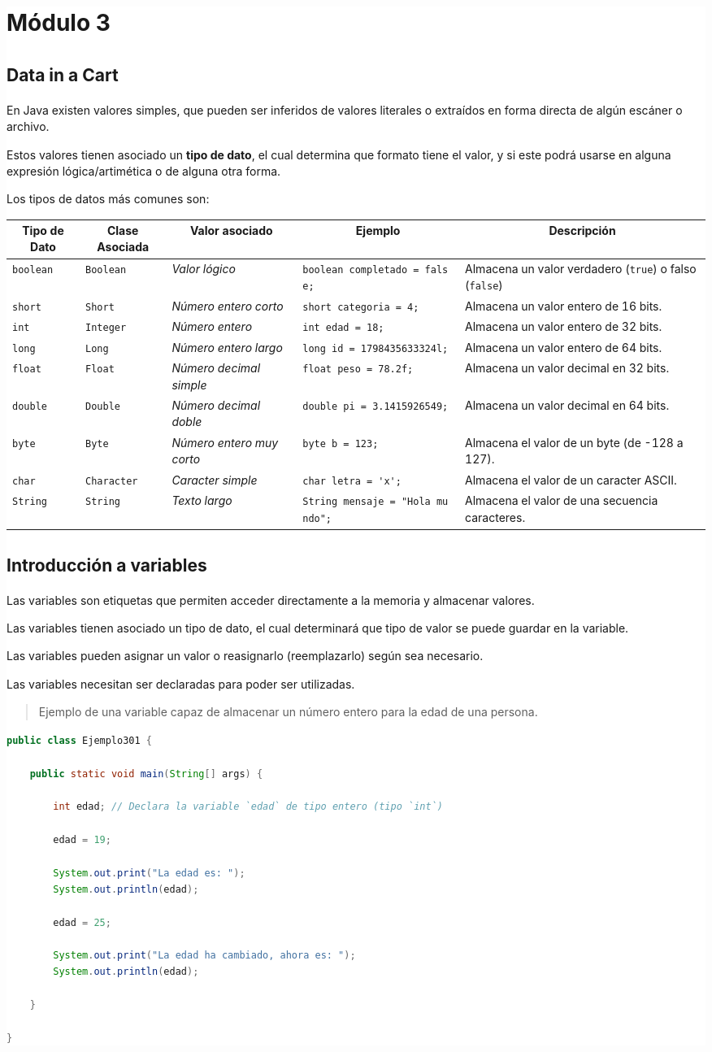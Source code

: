 # Módulo 3

## Data in a Cart

En Java existen valores simples, que pueden ser inferidos de valores literales o extraídos en forma directa de algún 
escáner o archivo.

Estos valores tienen asociado un **tipo de dato**, el cual determina que formato tiene el valor, y si este podrá 
usarse en alguna expresión lógica/artimética o de alguna otra forma.

Los tipos de datos más comunes son:

| Tipo de Dato  | Clase Asociada | Valor asociado            | Ejemplo                          | Descripción                                             |
|---------------|----------------|---------------------------|----------------------------------|---------------------------------------------------------|
| `boolean`     | `Boolean`      | *Valor lógico*            | `boolean completado = false;`    | Almacena un valor verdadero (`true`) o  falso (`false`) | 
| `short`       | `Short`        | *Número entero corto*     | `short categoria = 4;`           | Almacena un valor entero de 16 bits.                    |
| `int`         | `Integer`      | *Número entero*           | `int edad = 18;`                 | Almacena un valor entero de 32 bits.                    |
| `long`        | `Long`         | *Número entero largo*     | `long id = 1798435633324l;`      | Almacena un valor entero de 64 bits.                    |
| `float`       | `Float`        | *Número decimal simple*   | `float peso = 78.2f;`            | Almacena un valor decimal en 32 bits.                   | 
| `double`      | `Double`       | *Número decimal doble*    | `double pi = 3.1415926549;`      | Almacena un valor decimal en 64 bits.                   |
| `byte`        | `Byte`         | *Número entero muy corto* | `byte b = 123;`                  | Almacena el valor de un byte (de -128 a 127).           |
| `char`        | `Character`    | *Caracter simple*         | `char letra = 'x';`              | Almacena el valor de un caracter ASCII.                 |
| `String`      | `String`       | *Texto largo*             | `String mensaje = "Hola mundo";` | Almacena el valor de una secuencia caracteres.          |

## Introducción a variables

Las variables son etiquetas que permiten acceder directamente a la memoria y almacenar valores.

Las variables tienen asociado un tipo de dato, el cual determinará que tipo de valor se puede guardar en la variable.

Las variables pueden asignar un valor o reasignarlo (reemplazarlo) según sea necesario.

Las variables necesitan ser declaradas para poder ser utilizadas.

> Ejemplo de una variable capaz de almacenar un número entero para la edad de una persona.

```java
public class Ejemplo301 {

    public static void main(String[] args) {
        
        int edad; // Declara la variable `edad` de tipo entero (tipo `int`)
        
        edad = 19;

        System.out.print("La edad es: ");
        System.out.println(edad);
        
        edad = 25;

        System.out.print("La edad ha cambiado, ahora es: ");
        System.out.println(edad);
        
    }
    
}
```